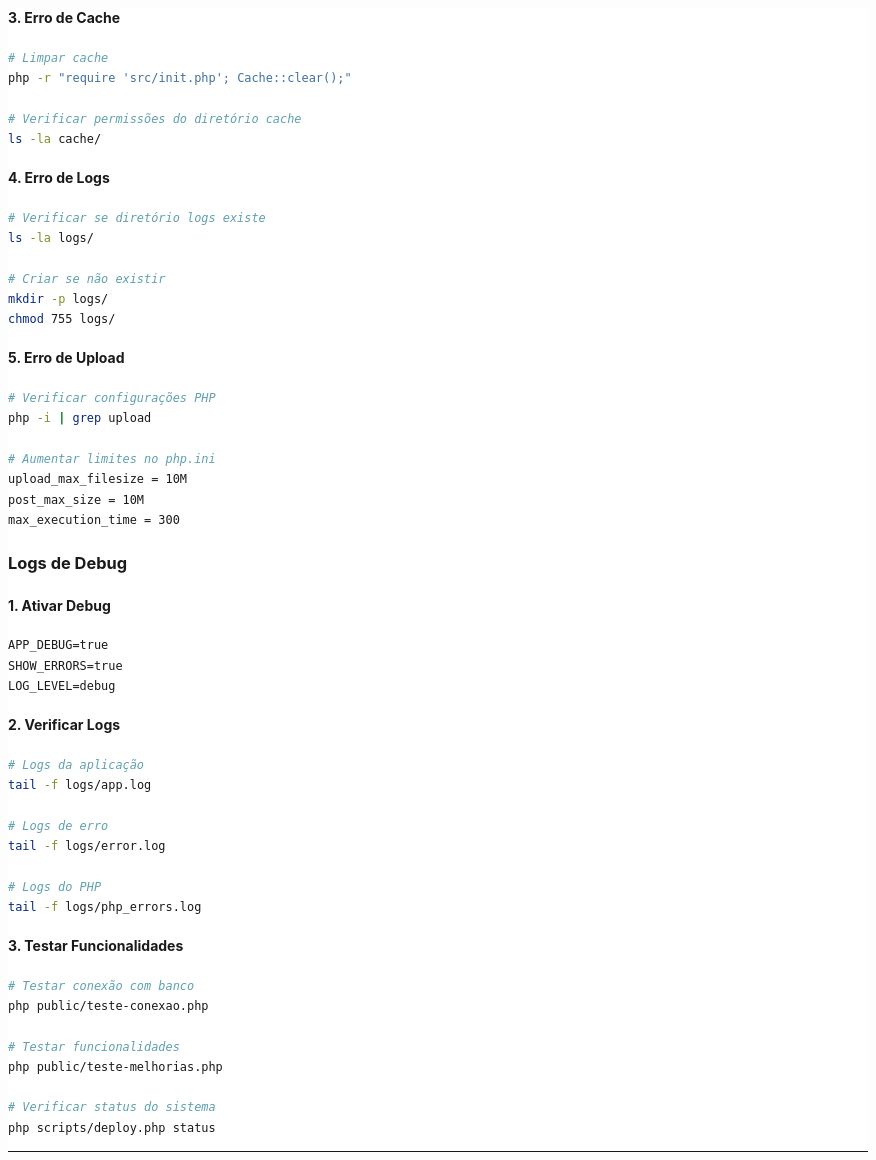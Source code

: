 #### 3. Erro de Cache
```bash
# Limpar cache
php -r "require 'src/init.php'; Cache::clear();"

# Verificar permissões do diretório cache
ls -la cache/
```

#### 4. Erro de Logs
```bash
# Verificar se diretório logs existe
ls -la logs/

# Criar se não existir
mkdir -p logs/
chmod 755 logs/
```

#### 5. Erro de Upload
```bash
# Verificar configurações PHP
php -i | grep upload

# Aumentar limites no php.ini
upload_max_filesize = 10M
post_max_size = 10M
max_execution_time = 300
```

### Logs de Debug

#### 1. Ativar Debug
```env
APP_DEBUG=true
SHOW_ERRORS=true
LOG_LEVEL=debug
```

#### 2. Verificar Logs
```bash
# Logs da aplicação
tail -f logs/app.log

# Logs de erro
tail -f logs/error.log

# Logs do PHP
tail -f logs/php_errors.log
```

#### 3. Testar Funcionalidades
```bash
# Testar conexão com banco
php public/teste-conexao.php

# Testar funcionalidades
php public/teste-melhorias.php

# Verificar status do sistema
php scripts/deploy.php status
```

---
